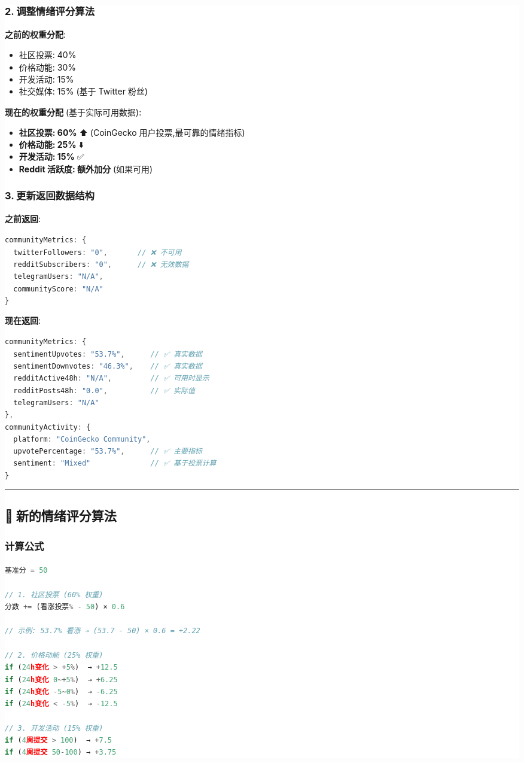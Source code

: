 ### 2. 调整情绪评分算法

**之前的权重分配**:
- 社区投票: 40%
- 价格动能: 30%
- 开发活动: 15%
- 社交媒体: 15% (基于 Twitter 粉丝)

**现在的权重分配** (基于实际可用数据):
- **社区投票: 60%** ⬆️ (CoinGecko 用户投票,最可靠的情绪指标)
- **价格动能: 25%** ⬇️
- **开发活动: 15%** ✅
- **Reddit 活跃度: 额外加分** (如果可用)

### 3. 更新返回数据结构

**之前返回**:
```typescript
communityMetrics: {
  twitterFollowers: "0",       // ❌ 不可用
  redditSubscribers: "0",      // ❌ 无效数据
  telegramUsers: "N/A",
  communityScore: "N/A"
}
```

**现在返回**:
```typescript
communityMetrics: {
  sentimentUpvotes: "53.7%",      // ✅ 真实数据
  sentimentDownvotes: "46.3%",    // ✅ 真实数据
  redditActive48h: "N/A",         // ✅ 可用时显示
  redditPosts48h: "0.0",          // ✅ 实际值
  telegramUsers: "N/A"
},
communityActivity: {
  platform: "CoinGecko Community",
  upvotePercentage: "53.7%",      // ✅ 主要指标
  sentiment: "Mixed"              // ✅ 基于投票计算
}
```

---

## 🧮 新的情绪评分算法

### 计算公式

```typescript
基准分 = 50

// 1. 社区投票 (60% 权重)
分数 += (看涨投票% - 50) × 0.6

// 示例: 53.7% 看涨 → (53.7 - 50) × 0.6 = +2.22

// 2. 价格动能 (25% 权重)
if (24h变化 > +5%)  → +12.5
if (24h变化 0~+5%)  → +6.25
if (24h变化 -5~0%)  → -6.25
if (24h变化 < -5%)  → -12.5

// 3. 开发活动 (15% 权重)
if (4周提交 > 100)  → +7.5
if (4周提交 50-100) → +3.75
```